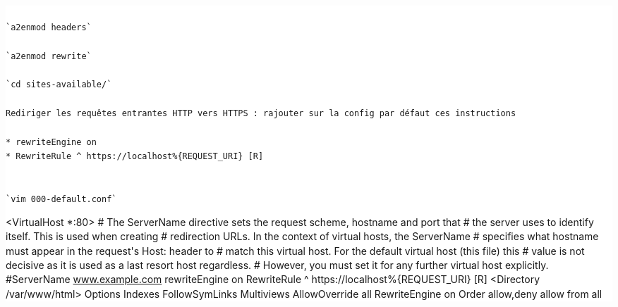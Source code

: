 ```

`a2enmod headers`

`a2enmod rewrite`

`cd sites-available/`

Rediriger les requêtes entrantes HTTP vers HTTPS : rajouter sur la config par défaut ces instructions

* rewriteEngine on
* RewriteRule ^ https://localhost%{REQUEST_URI} [R]


`vim 000-default.conf`

```
<VirtualHost *:80>
        # The ServerName directive sets the request scheme, hostname and port that
        # the server uses to identify itself. This is used when creating
        # redirection URLs. In the context of virtual hosts, the ServerName
        # specifies what hostname must appear in the request's Host: header to
        # match this virtual host. For the default virtual host (this file) this
        # value is not decisive as it is used as a last resort host regardless.
        # However, you must set it for any further virtual host explicitly.
        #ServerName www.example.com
rewriteEngine on
RewriteRule ^ https://localhost%{REQUEST_URI} [R]
<Directory /var/www/html>
        Options Indexes FollowSymLinks Multiviews
        AllowOverride all
        RewriteEngine on
        Order allow,deny
        allow from all
</directory>
